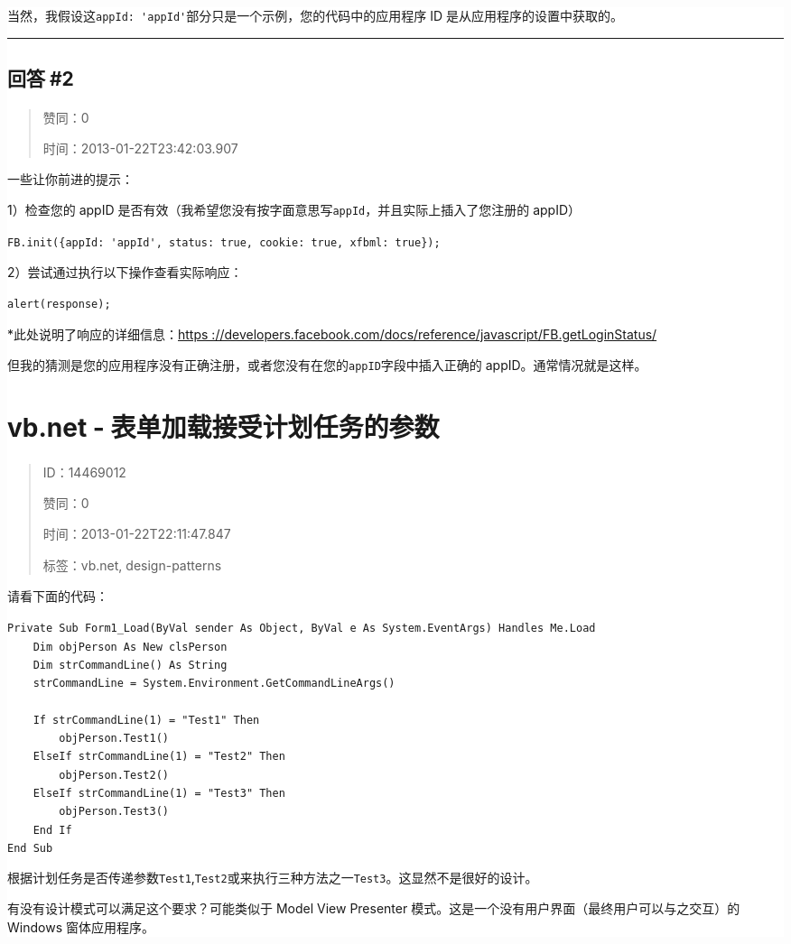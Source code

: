 当然，我假设这`appId: 'appId'`部分只是一个示例，您的代码中的应用程序 ID 是从应用程序的设置中获取的。

* * *

## 回答 #2

> 赞同：0
> 
> 时间：2013-01-22T23:42:03.907

一些让你前进的提示：

1）检查您的 appID 是否有效（我希望您没有按字面意思写`appId`，并且实际上插入了您注册的 appID）

`FB.init({appId: 'appId', status: true, cookie: true, xfbml: true});`

2）尝试通过执行以下操作查看实际响应：

`alert(response);`

*此处说明了响应的详细信息：[https ://developers.facebook.com/docs/reference/javascript/FB.getLoginStatus/](https://developers.facebook.com/docs/reference/javascript/FB.getLoginStatus/)

但我的猜测是您的应用程序没有正确注册，或者您没有在您的`appID`字段中插入正确的 appID。通常情况就是这样。

# vb.net - 表单加载接受计划任务的参数

> ID：14469012
> 
> 赞同：0
> 
> 时间：2013-01-22T22:11:47.847
> 
> 标签：vb.net, design-patterns

请看下面的代码：

```
Private Sub Form1_Load(ByVal sender As Object, ByVal e As System.EventArgs) Handles Me.Load
    Dim objPerson As New clsPerson
    Dim strCommandLine() As String
    strCommandLine = System.Environment.GetCommandLineArgs()

    If strCommandLine(1) = "Test1" Then
        objPerson.Test1()
    ElseIf strCommandLine(1) = "Test2" Then
        objPerson.Test2()
    ElseIf strCommandLine(1) = "Test3" Then
        objPerson.Test3()
    End If
End Sub 
```

根据计划任务是否传递参数`Test1`,`Test2`或来执行三种方法之一`Test3`。这显然不是很好的设计。

有没有设计模式可以满足这个要求？可能类似于 Model View Presenter 模式。这是一个没有用户界面（最终用户可以与之交互）的 Windows 窗体应用程序。
